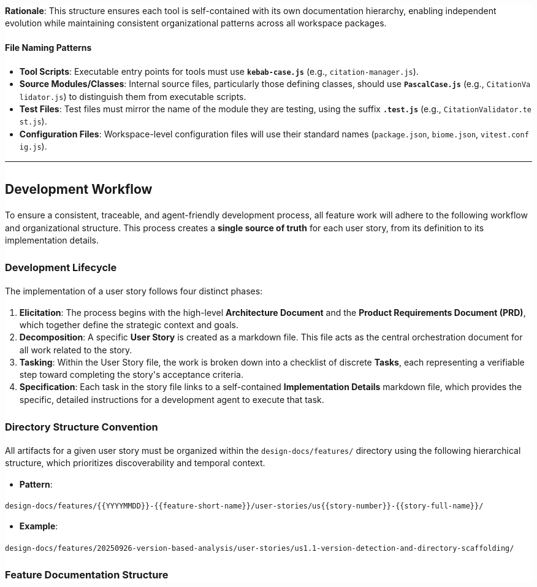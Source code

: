 **Rationale**: This structure ensures each tool is self-contained with its own documentation hierarchy, enabling independent evolution while maintaining consistent organizational patterns across all workspace packages.

#### File Naming Patterns

- **Tool Scripts**: Executable entry points for tools must use **`kebab-case.js`** (e.g., `citation-manager.js`).
- **Source Modules/Classes**: Internal source files, particularly those defining classes, should use **`PascalCase.js`** (e.g., `CitationValidator.js`) to distinguish them from executable scripts.
- **Test Files**: Test files must mirror the name of the module they are testing, using the suffix **`.test.js`** (e.g., `CitationValidator.test.js`).
- **Configuration Files**: Workspace-level configuration files will use their standard names (`package.json`, `biome.json`, `vitest.config.js`).

---
## Development Workflow

To ensure a consistent, traceable, and agent-friendly development process, all feature work will adhere to the following workflow and organizational structure. This process creates a **single source of truth** for each user story, from its definition to its implementation details.

### Development Lifecycle

The implementation of a user story follows four distinct phases:
1. **Elicitation**: The process begins with the high-level **Architecture Document** and the **Product Requirements Document (PRD)**, which together define the strategic context and goals.
2. **Decomposition**: A specific **User Story** is created as a markdown file. This file acts as the central orchestration document for all work related to the story.
3. **Tasking**: Within the User Story file, the work is broken down into a checklist of discrete **Tasks**, each representing a verifiable step toward completing the story's acceptance criteria.
4. **Specification**: Each task in the story file links to a self-contained **Implementation Details** markdown file, which provides the specific, detailed instructions for a development agent to execute that task.

### Directory Structure Convention
All artifacts for a given user story must be organized within the `design-docs/features/` directory using the following hierarchical structure, which prioritizes discoverability and temporal context.
- **Pattern**:

 ```Plaintext
 design-docs/features/{{YYYYMMDD}}-{{feature-short-name}}/user-stories/us{{story-number}}-{{story-full-name}}/
 ```

- **Example**:

 ```Plaintext
 design-docs/features/20250926-version-based-analysis/user-stories/us1.1-version-detection-and-directory-scaffolding/
 ```

### Feature Documentation Structure
